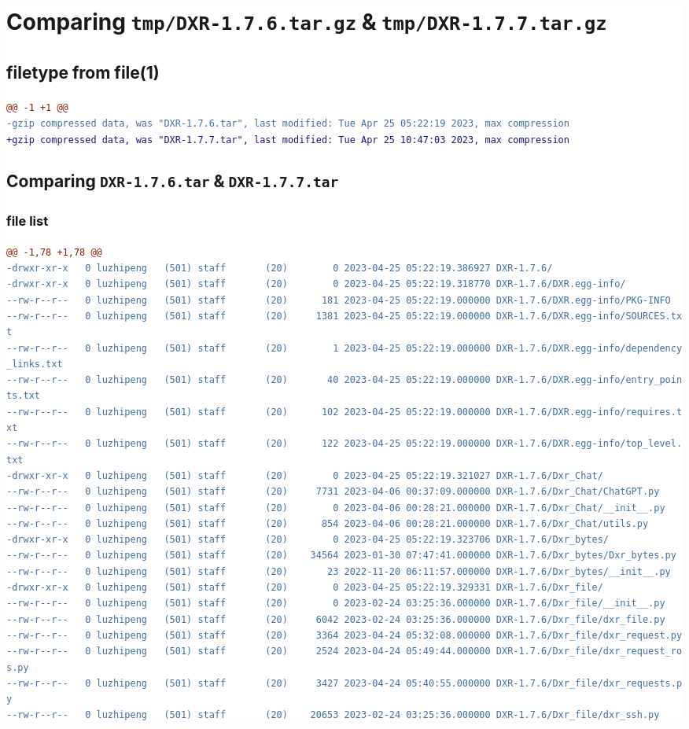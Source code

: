 # Comparing `tmp/DXR-1.7.6.tar.gz` & `tmp/DXR-1.7.7.tar.gz`

## filetype from file(1)

```diff
@@ -1 +1 @@
-gzip compressed data, was "DXR-1.7.6.tar", last modified: Tue Apr 25 05:22:19 2023, max compression
+gzip compressed data, was "DXR-1.7.7.tar", last modified: Tue Apr 25 10:47:03 2023, max compression
```

## Comparing `DXR-1.7.6.tar` & `DXR-1.7.7.tar`

### file list

```diff
@@ -1,78 +1,78 @@
-drwxr-xr-x   0 luzhipeng   (501) staff       (20)        0 2023-04-25 05:22:19.386927 DXR-1.7.6/
-drwxr-xr-x   0 luzhipeng   (501) staff       (20)        0 2023-04-25 05:22:19.318770 DXR-1.7.6/DXR.egg-info/
--rw-r--r--   0 luzhipeng   (501) staff       (20)      181 2023-04-25 05:22:19.000000 DXR-1.7.6/DXR.egg-info/PKG-INFO
--rw-r--r--   0 luzhipeng   (501) staff       (20)     1381 2023-04-25 05:22:19.000000 DXR-1.7.6/DXR.egg-info/SOURCES.txt
--rw-r--r--   0 luzhipeng   (501) staff       (20)        1 2023-04-25 05:22:19.000000 DXR-1.7.6/DXR.egg-info/dependency_links.txt
--rw-r--r--   0 luzhipeng   (501) staff       (20)       40 2023-04-25 05:22:19.000000 DXR-1.7.6/DXR.egg-info/entry_points.txt
--rw-r--r--   0 luzhipeng   (501) staff       (20)      102 2023-04-25 05:22:19.000000 DXR-1.7.6/DXR.egg-info/requires.txt
--rw-r--r--   0 luzhipeng   (501) staff       (20)      122 2023-04-25 05:22:19.000000 DXR-1.7.6/DXR.egg-info/top_level.txt
-drwxr-xr-x   0 luzhipeng   (501) staff       (20)        0 2023-04-25 05:22:19.321027 DXR-1.7.6/Dxr_Chat/
--rw-r--r--   0 luzhipeng   (501) staff       (20)     7731 2023-04-06 00:37:09.000000 DXR-1.7.6/Dxr_Chat/ChatGPT.py
--rw-r--r--   0 luzhipeng   (501) staff       (20)        0 2023-04-06 00:28:21.000000 DXR-1.7.6/Dxr_Chat/__init__.py
--rw-r--r--   0 luzhipeng   (501) staff       (20)      854 2023-04-06 00:28:21.000000 DXR-1.7.6/Dxr_Chat/utils.py
-drwxr-xr-x   0 luzhipeng   (501) staff       (20)        0 2023-04-25 05:22:19.323706 DXR-1.7.6/Dxr_bytes/
--rw-r--r--   0 luzhipeng   (501) staff       (20)    34564 2023-01-30 07:47:41.000000 DXR-1.7.6/Dxr_bytes/Dxr_bytes.py
--rw-r--r--   0 luzhipeng   (501) staff       (20)       23 2022-11-20 06:11:57.000000 DXR-1.7.6/Dxr_bytes/__init__.py
-drwxr-xr-x   0 luzhipeng   (501) staff       (20)        0 2023-04-25 05:22:19.329331 DXR-1.7.6/Dxr_file/
--rw-r--r--   0 luzhipeng   (501) staff       (20)        0 2023-02-24 03:25:36.000000 DXR-1.7.6/Dxr_file/__init__.py
--rw-r--r--   0 luzhipeng   (501) staff       (20)     6042 2023-02-24 03:25:36.000000 DXR-1.7.6/Dxr_file/dxr_file.py
--rw-r--r--   0 luzhipeng   (501) staff       (20)     3364 2023-04-24 05:32:08.000000 DXR-1.7.6/Dxr_file/dxr_request.py
--rw-r--r--   0 luzhipeng   (501) staff       (20)     2524 2023-04-24 05:49:44.000000 DXR-1.7.6/Dxr_file/dxr_request_ros.py
--rw-r--r--   0 luzhipeng   (501) staff       (20)     3427 2023-04-24 05:40:55.000000 DXR-1.7.6/Dxr_file/dxr_requests.py
--rw-r--r--   0 luzhipeng   (501) staff       (20)    20653 2023-02-24 03:25:36.000000 DXR-1.7.6/Dxr_file/dxr_ssh.py
```